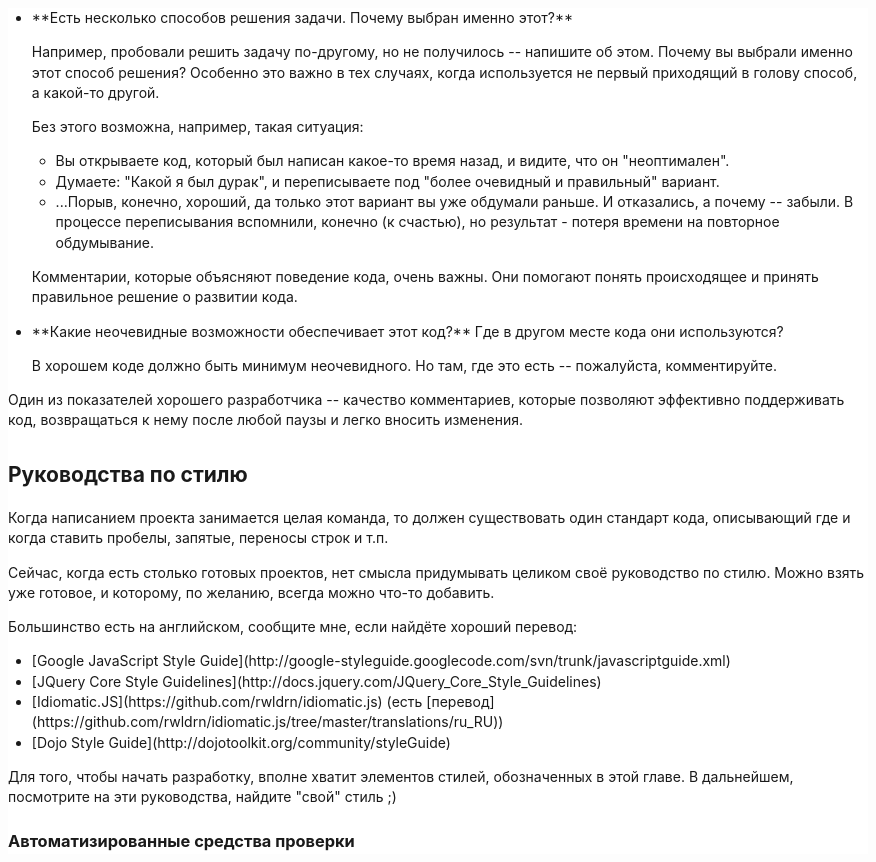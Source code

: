 <ul>
<li>**Есть несколько способов решения задачи. Почему выбран именно этот?**

Например, пробовали решить задачу по-другому, но не получилось -- напишите об этом. Почему вы выбрали именно этот способ решения? Особенно это важно в тех случаях, когда используется не первый приходящий в голову способ, а какой-то другой.

Без этого возможна, например, такая ситуация:
<ul>
<li>Вы открываете код, который был написан какое-то время назад, и видите, что он "неоптимален".</li>
<li>Думаете: "Какой я был дурак", и переписываете под "более очевидный и правильный" вариант.</li>
<li>...Порыв, конечно, хороший, да только этот вариант вы уже обдумали раньше. И отказались, а почему -- забыли. В процессе переписывания вспомнили, конечно (к счастью), но результат - потеря времени на повторное обдумывание.</li>
</ul>

Комментарии, которые объясняют поведение кода, очень важны. Они помогают понять происходящее и принять правильное решение о развитии кода.

</li>
<li>**Какие неочевидные возможности обеспечивает этот код?** Где в другом месте кода они используются?

В хорошем коде должно быть минимум неочевидного. Но там, где это есть -- пожалуйста, комментируйте.
</li>

</ul>

Один из показателей хорошего разработчика -- качество комментариев, которые позволяют эффективно поддерживать код, возвращаться к нему после любой паузы и легко вносить изменения.


## Руководства по стилю

Когда написанием проекта занимается целая команда, то должен существовать один стандарт кода, описывающий где и когда ставить пробелы, запятые, переносы строк и т.п. 

Сейчас, когда есть столько готовых проектов, нет смысла придумывать целиком своё руководство по стилю. Можно взять уже готовое, и которому, по желанию, всегда можно что-то добавить.

Большинство есть на английском, сообщите мне, если найдёте хороший перевод:

<ul>
<li>[Google JavaScript Style Guide](http://google-styleguide.googlecode.com/svn/trunk/javascriptguide.xml)</li>
<li>[JQuery Core Style Guidelines](http://docs.jquery.com/JQuery_Core_Style_Guidelines)</li>
<li>[Idiomatic.JS](https://github.com/rwldrn/idiomatic.js) (есть [перевод](https://github.com/rwldrn/idiomatic.js/tree/master/translations/ru_RU))</li>
<li>[Dojo Style Guide](http://dojotoolkit.org/community/styleGuide)</li>
</ul>

Для того, чтобы начать разработку, вполне хватит элементов стилей, обозначенных в этой главе. В дальнейшем, посмотрите на эти руководства, найдите "свой" стиль ;) 

### Автоматизированные средства проверки
